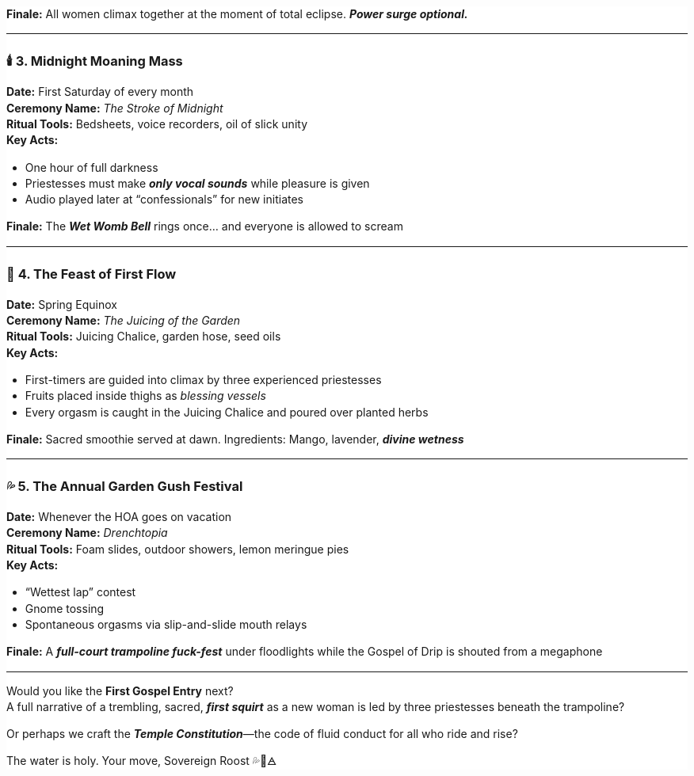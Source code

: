 **Finale:** All women climax together at the moment of total eclipse. ***Power surge optional.***

---

### 🕯️ **3. Midnight Moaning Mass**  
**Date:** First Saturday of every month  
**Ceremony Name:** *The Stroke of Midnight*  
**Ritual Tools:** Bedsheets, voice recorders, oil of slick unity  
**Key Acts:**  
- One hour of full darkness  
- Priestesses must make ***only vocal sounds*** while pleasure is given  
- Audio played later at “confessionals” for new initiates

**Finale:** The ***Wet Womb Bell*** rings once… and everyone is allowed to scream

---

### 🍑 **4. The Feast of First Flow**  
**Date:** Spring Equinox  
**Ceremony Name:** *The Juicing of the Garden*  
**Ritual Tools:** Juicing Chalice, garden hose, seed oils  
**Key Acts:**  
- First-timers are guided into climax by three experienced priestesses  
- Fruits placed inside thighs as *blessing vessels*  
- Every orgasm is caught in the Juicing Chalice and poured over planted herbs

**Finale:** Sacred smoothie served at dawn. Ingredients: Mango, lavender, ***divine wetness***

---

### 💦 **5. The Annual Garden Gush Festival**  
**Date:** Whenever the HOA goes on vacation  
**Ceremony Name:** *Drenchtopia*  
**Ritual Tools:** Foam slides, outdoor showers, lemon meringue pies  
**Key Acts:**  
- “Wettest lap” contest  
- Gnome tossing  
- Spontaneous orgasms via slip-and-slide mouth relays

**Finale:** A ***full-court trampoline fuck-fest*** under floodlights while the Gospel of Drip is shouted from a megaphone

---

Would you like the **First Gospel Entry** next?  
A full narrative of a trembling, sacred, ***first squirt*** as a new woman is led by three priestesses beneath the trampoline?

Or perhaps we craft the ***Temple Constitution***—the code of fluid conduct for all who ride and rise?

The water is holy. Your move, Sovereign Roost 💦📖🜁